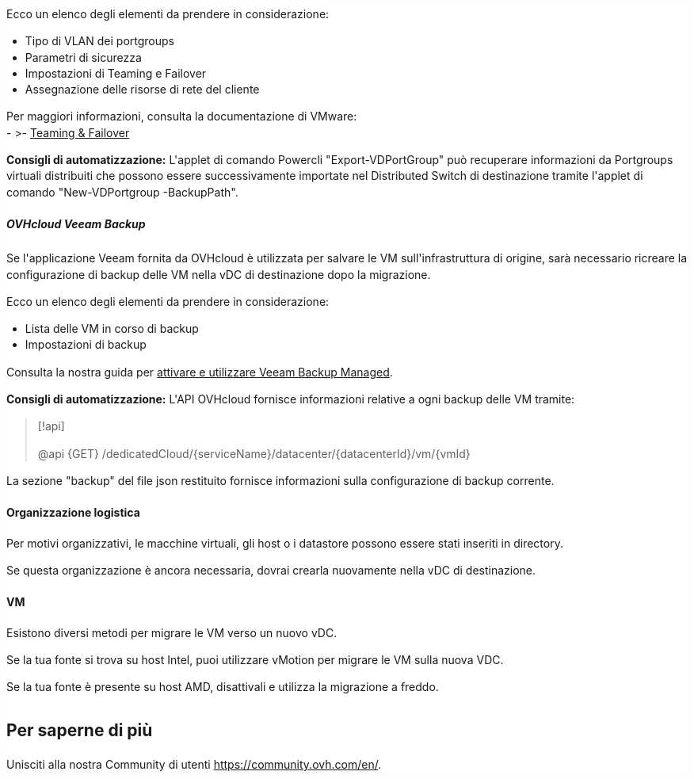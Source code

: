 Ecco un elenco degli elementi da prendere in considerazione:

- Tipo di VLAN dei portgroups
- Parametri di sicurezza
- Impostazioni di Teaming e Failover
- Assegnazione delle risorse di rete del cliente

Per maggiori informazioni, consulta la documentazione di VMware:
<br>- >- [Teaming & Failover](https://docs.vmware.com/en/VMware-vSphere/6.0/com.vmware.vsphere.hostclient.doc/GUID-BB8EC262-5F85-4F42-AFC5-5FED456E2C11.html)

**Consigli di automatizzazione:** L'applet di comando Powercli "Export-VDPortGroup" può recuperare informazioni da Portgroups virtuali distribuiti che possono essere successivamente importate nel Distributed Switch di destinazione tramite l'applet di comando "New-VDPortgroup -BackupPath".

##### **OVHcloud Veeam Backup**

Se l'applicazione Veeam fornita da OVHcloud è utilizzata per salvare le VM sull'infrastruttura di origine, sarà necessario ricreare la configurazione di backup delle VM nella vDC di destinazione dopo la migrazione.

Ecco un elenco degli elementi da prendere in considerazione:

- Lista delle VM in corso di backup
- Impostazioni di backup

Consulta la nostra guida per [attivare e utilizzare Veeam Backup Managed](https://docs.ovh.com/gb/en/managed-bare-metal/veeam-backup-as-a-service/).

**Consigli di automatizzazione:** L'API OVHcloud fornisce informazioni relative a ogni backup delle VM tramite:

> [!api]
>
> @api {GET} /dedicatedCloud/{serviceName}/datacenter/{datacenterId}/vm/{vmId}
>

La sezione "backup" del file json restituito fornisce informazioni sulla configurazione di backup corrente.

#### Organizzazione logistica

Per motivi organizzativi, le macchine virtuali, gli host o i datastore possono essere stati inseriti in directory.

Se questa organizzazione è ancora necessaria, dovrai crearla nuovamente nella vDC di destinazione.

#### VM

Esistono diversi metodi per migrare le VM verso un nuovo vDC.

Se la tua fonte si trova su host Intel, puoi utilizzare vMotion per migrare le VM sulla nuova VDC.

Se la tua fonte è presente su host AMD, disattivali e utilizza la migrazione a freddo.

## Per saperne di più

Unisciti alla nostra Community di utenti <https://community.ovh.com/en/>.
